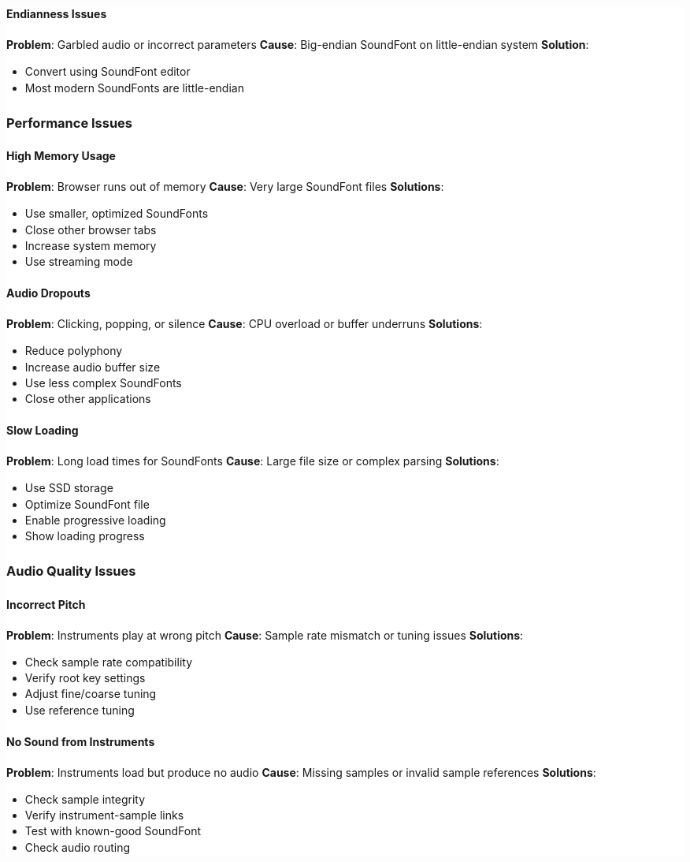 #### Endianness Issues
**Problem**: Garbled audio or incorrect parameters
**Cause**: Big-endian SoundFont on little-endian system
**Solution**: 
- Convert using SoundFont editor
- Most modern SoundFonts are little-endian

### Performance Issues

#### High Memory Usage
**Problem**: Browser runs out of memory
**Cause**: Very large SoundFont files
**Solutions**:
- Use smaller, optimized SoundFonts
- Close other browser tabs
- Increase system memory
- Use streaming mode

#### Audio Dropouts
**Problem**: Clicking, popping, or silence
**Cause**: CPU overload or buffer underruns
**Solutions**:
- Reduce polyphony
- Increase audio buffer size
- Use less complex SoundFonts
- Close other applications

#### Slow Loading
**Problem**: Long load times for SoundFonts
**Cause**: Large file size or complex parsing
**Solutions**:
- Use SSD storage
- Optimize SoundFont file
- Enable progressive loading
- Show loading progress

### Audio Quality Issues

#### Incorrect Pitch
**Problem**: Instruments play at wrong pitch
**Cause**: Sample rate mismatch or tuning issues
**Solutions**:
- Check sample rate compatibility
- Verify root key settings
- Adjust fine/coarse tuning
- Use reference tuning

#### No Sound from Instruments
**Problem**: Instruments load but produce no audio
**Cause**: Missing samples or invalid sample references
**Solutions**:
- Check sample integrity
- Verify instrument-sample links
- Test with known-good SoundFont
- Check audio routing
